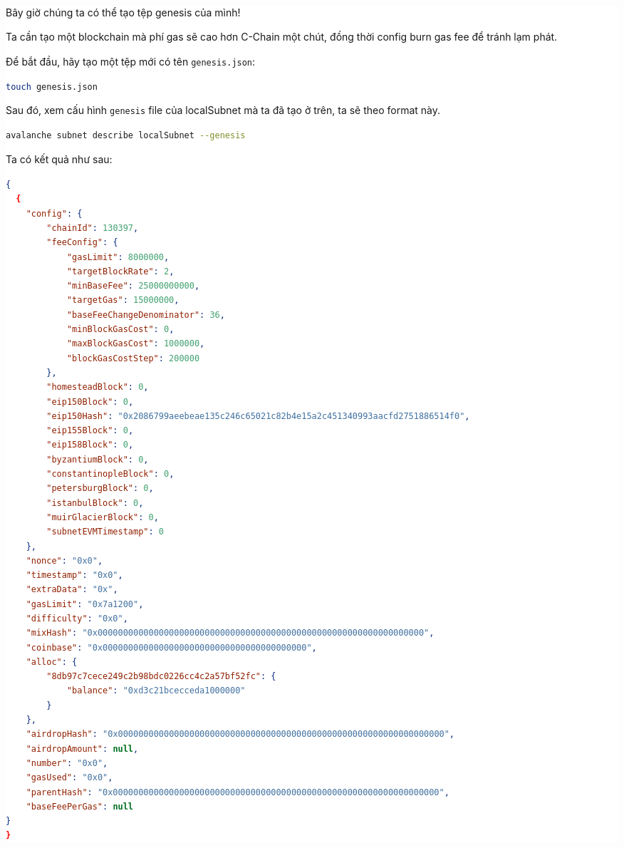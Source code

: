 Bây giờ chúng ta có thể tạo tệp genesis của mình!

Ta cần tạo một blockchain mà phí gas sẽ cao hơn C-Chain một chút, đồng thời config burn gas fee để tránh lạm phát.

Để bắt đầu, hãy tạo một tệp mới có tên `genesis.json`:

```bash
touch genesis.json
```

Sau đó, xem cấu hình `genesis` file của localSubnet mà ta đã tạo ở trên, ta sẽ theo format này.

```bash
avalanche subnet describe localSubnet --genesis
```

Ta có kết quả như sau:

```json
{
  {
    "config": {
        "chainId": 130397,
        "feeConfig": {
            "gasLimit": 8000000,
            "targetBlockRate": 2,
            "minBaseFee": 25000000000,
            "targetGas": 15000000,
            "baseFeeChangeDenominator": 36,
            "minBlockGasCost": 0,
            "maxBlockGasCost": 1000000,
            "blockGasCostStep": 200000
        },
        "homesteadBlock": 0,
        "eip150Block": 0,
        "eip150Hash": "0x2086799aeebeae135c246c65021c82b4e15a2c451340993aacfd2751886514f0",
        "eip155Block": 0,
        "eip158Block": 0,
        "byzantiumBlock": 0,
        "constantinopleBlock": 0,
        "petersburgBlock": 0,
        "istanbulBlock": 0,
        "muirGlacierBlock": 0,
        "subnetEVMTimestamp": 0
    },
    "nonce": "0x0",
    "timestamp": "0x0",
    "extraData": "0x",
    "gasLimit": "0x7a1200",
    "difficulty": "0x0",
    "mixHash": "0x0000000000000000000000000000000000000000000000000000000000000000",
    "coinbase": "0x0000000000000000000000000000000000000000",
    "alloc": {
        "8db97c7cece249c2b98bdc0226cc4c2a57bf52fc": {
            "balance": "0xd3c21bcecceda1000000"
        }
    },
    "airdropHash": "0x0000000000000000000000000000000000000000000000000000000000000000",
    "airdropAmount": null,
    "number": "0x0",
    "gasUsed": "0x0",
    "parentHash": "0x0000000000000000000000000000000000000000000000000000000000000000",
    "baseFeePerGas": null
}
}
```
